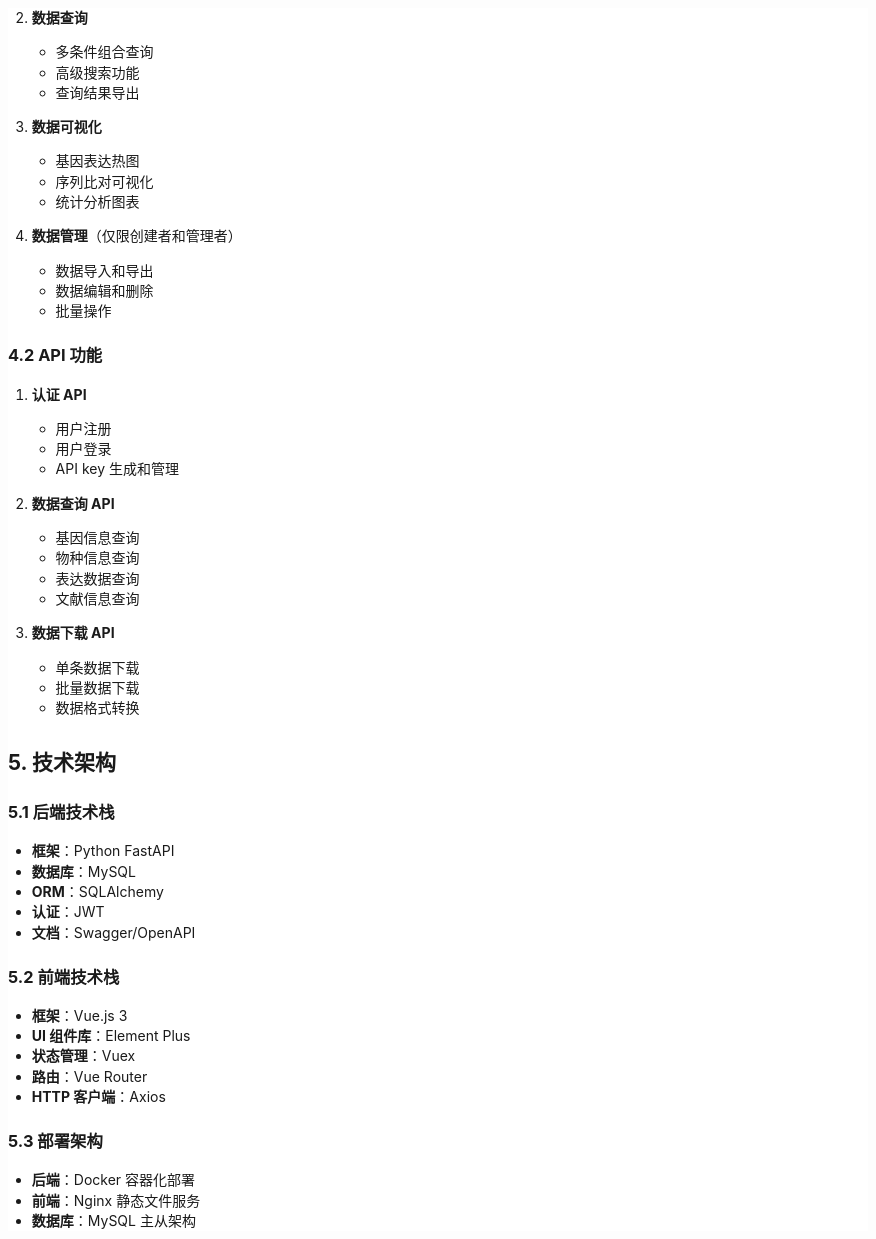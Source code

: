 2. **数据查询**
   - 多条件组合查询
   - 高级搜索功能
   - 查询结果导出

3. **数据可视化**
   - 基因表达热图
   - 序列比对可视化
   - 统计分析图表

4. **数据管理**（仅限创建者和管理者）
   - 数据导入和导出
   - 数据编辑和删除
   - 批量操作

### 4.2 API 功能
1. **认证 API**
   - 用户注册
   - 用户登录
   - API key 生成和管理

2. **数据查询 API**
   - 基因信息查询
   - 物种信息查询
   - 表达数据查询
   - 文献信息查询

3. **数据下载 API**
   - 单条数据下载
   - 批量数据下载
   - 数据格式转换

## 5. 技术架构

### 5.1 后端技术栈
- **框架**：Python FastAPI
- **数据库**：MySQL
- **ORM**：SQLAlchemy
- **认证**：JWT
- **文档**：Swagger/OpenAPI

### 5.2 前端技术栈
- **框架**：Vue.js 3
- **UI 组件库**：Element Plus
- **状态管理**：Vuex
- **路由**：Vue Router
- **HTTP 客户端**：Axios

### 5.3 部署架构
- **后端**：Docker 容器化部署
- **前端**：Nginx 静态文件服务
- **数据库**：MySQL 主从架构

